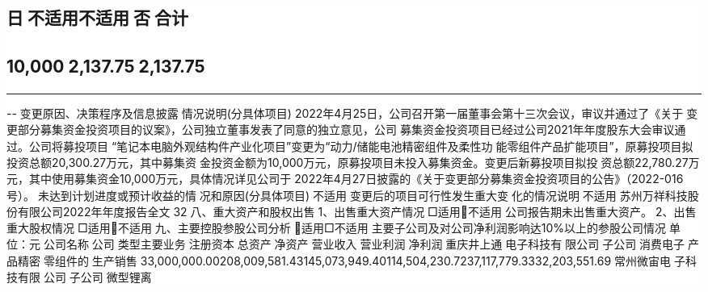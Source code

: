 日
不适用不适用
否
合计
--
10,000
2,137.75
2,137.75
--
----
--
变更原因、决策程序及信息披露
情况说明(分具体项目)
2022年4月25日，公司召开第一届董事会第十三次会议，审议并通过了《关于
变更部分募集资金投资项目的议案》，公司独立董事发表了同意的独立意见，公司
募集资金投资项目已经过公司2021年年度股东大会审议通过。公司将募投项目
“笔记本电脑外观结构件产业化项目”变更为“动力/储能电池精密组件及柔性功
能零组件产品扩能项目”，原募投项目拟投资总额20,300.27万元，其中募集资
金投资金额为10,000万元，原募投项目未投入募集资金。变更后新募投项目拟投
资总额22,780.27万元，其中使用募集资金10,000万元，具体情况详见公司于
2022年4月27日披露的《关于变更部分募集资金投资项目的公告》（2022-016
号）。
未达到计划进度或预计收益的情
况和原因(分具体项目)
不适用
变更后的项目可行性发生重大变
化的情况说明
不适用
苏州万祥科技股份有限公司2022年年度报告全文
32
八、重大资产和股权出售
1、出售重大资产情况
□适用不适用
公司报告期未出售重大资产。
2、出售重大股权情况
□适用不适用
九、主要控股参股公司分析
适用□不适用
主要子公司及对公司净利润影响达10%以上的参股公司情况
单位：元
公司名称
公司
类型主要业务
注册资本
总资产
净资产
营业收入
营业利润
净利润
重庆井上通
电子科技有
限公司
子公司
消费电子
产品精密
零组件的
生产销售
33,000,000.00208,009,581.43145,073,949.40114,504,230.7237,117,779.3332,203,551.69
常州微宙电
子科技有限
公司
子公司
微型锂离